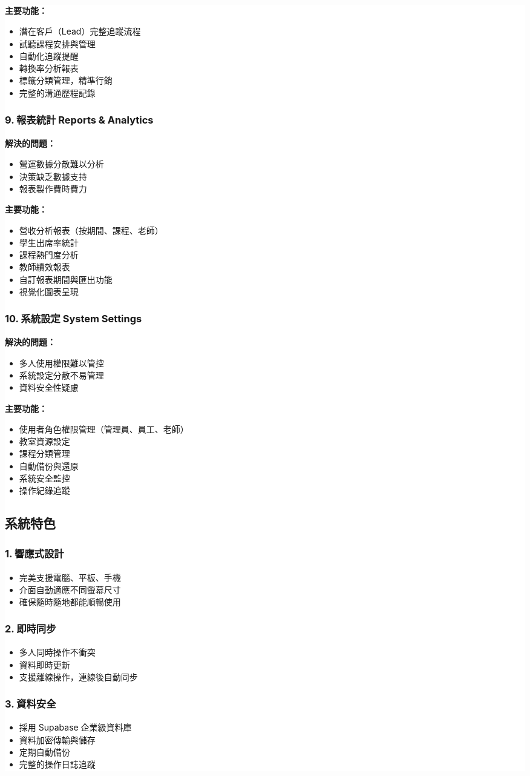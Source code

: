 **主要功能：**
- 潛在客戶（Lead）完整追蹤流程
- 試聽課程安排與管理
- 自動化追蹤提醒
- 轉換率分析報表
- 標籤分類管理，精準行銷
- 完整的溝通歷程記錄

### 9. 報表統計 Reports & Analytics
**解決的問題：**
- 營運數據分散難以分析
- 決策缺乏數據支持
- 報表製作費時費力

**主要功能：**
- 營收分析報表（按期間、課程、老師）
- 學生出席率統計
- 課程熱門度分析
- 教師績效報表
- 自訂報表期間與匯出功能
- 視覺化圖表呈現

### 10. 系統設定 System Settings
**解決的問題：**
- 多人使用權限難以管控
- 系統設定分散不易管理
- 資料安全性疑慮

**主要功能：**
- 使用者角色權限管理（管理員、員工、老師）
- 教室資源設定
- 課程分類管理
- 自動備份與還原
- 系統安全監控
- 操作紀錄追蹤

## 系統特色

### 1. 響應式設計
- 完美支援電腦、平板、手機
- 介面自動適應不同螢幕尺寸
- 確保隨時隨地都能順暢使用

### 2. 即時同步
- 多人同時操作不衝突
- 資料即時更新
- 支援離線操作，連線後自動同步

### 3. 資料安全
- 採用 Supabase 企業級資料庫
- 資料加密傳輸與儲存
- 定期自動備份
- 完整的操作日誌追蹤
